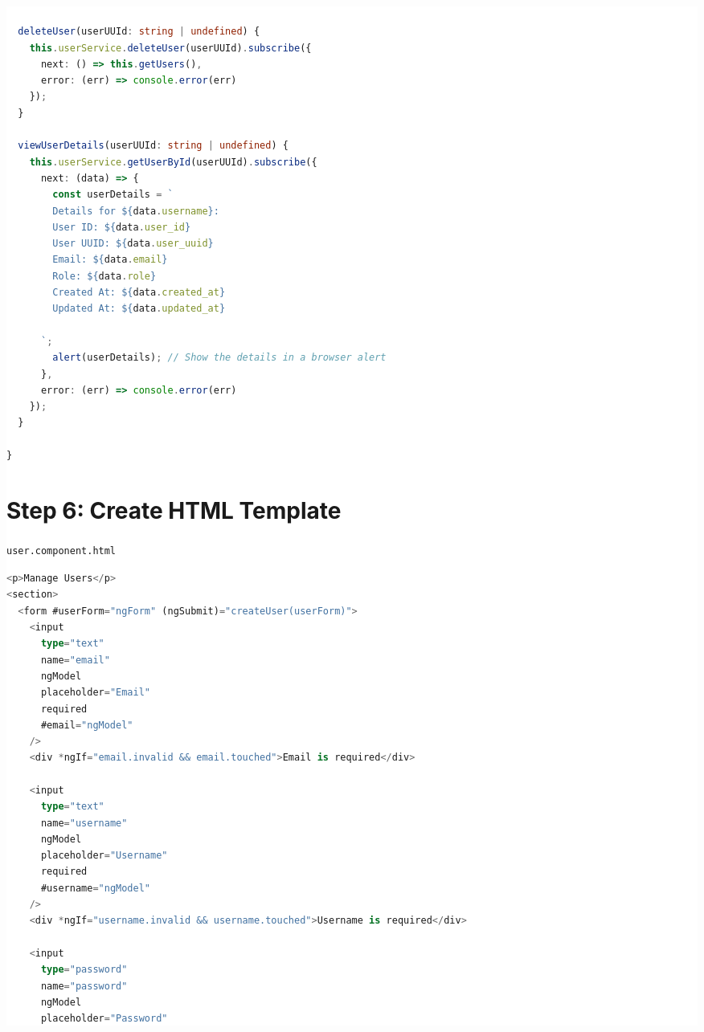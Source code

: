 ```typescript

  deleteUser(userUUId: string | undefined) {
    this.userService.deleteUser(userUUId).subscribe({
      next: () => this.getUsers(),
      error: (err) => console.error(err)
    });
  }

  viewUserDetails(userUUId: string | undefined) {
    this.userService.getUserById(userUUId).subscribe({
      next: (data) => {
        const userDetails = `
        Details for ${data.username}:
        User ID: ${data.user_id}
        User UUID: ${data.user_uuid}
        Email: ${data.email}
        Role: ${data.role}
        Created At: ${data.created_at}
        Updated At: ${data.updated_at}

      `;
        alert(userDetails); // Show the details in a browser alert
      },
      error: (err) => console.error(err)
    });
  }

}
```

# **Step 6: Create HTML Template**

`user.component.html`

```typescript
<p>Manage Users</p>
<section>
  <form #userForm="ngForm" (ngSubmit)="createUser(userForm)">
    <input
      type="text"
      name="email"
      ngModel
      placeholder="Email"
      required
      #email="ngModel"
    />
    <div *ngIf="email.invalid && email.touched">Email is required</div>

    <input
      type="text"
      name="username"
      ngModel
      placeholder="Username"
      required
      #username="ngModel"
    />
    <div *ngIf="username.invalid && username.touched">Username is required</div>

    <input
      type="password"
      name="password"
      ngModel
      placeholder="Password"
```